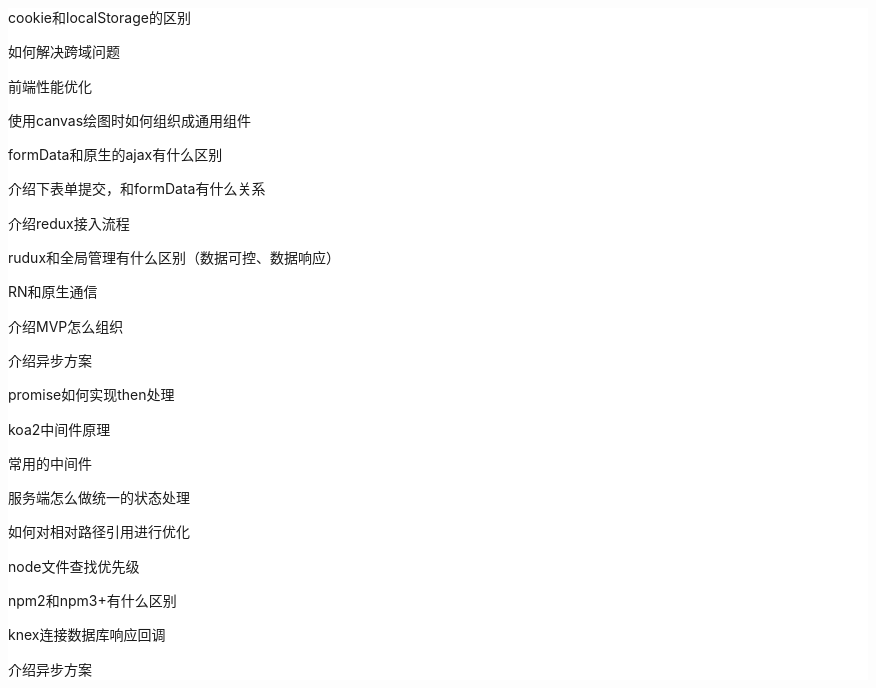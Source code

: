 

cookie和localStorage的区别



如何解决跨域问题



前端性能优化

使用canvas绘图时如何组织成通用组件



formData和原生的ajax有什么区别



介绍下表单提交，和formData有什么关系



介绍redux接入流程



rudux和全局管理有什么区别（数据可控、数据响应）



RN和原生通信



介绍MVP怎么组织



介绍异步方案



promise如何实现then处理



koa2中间件原理



常用的中间件



服务端怎么做统一的状态处理



如何对相对路径引用进行优化



node文件查找优先级



npm2和npm3+有什么区别

knex连接数据库响应回调



介绍异步方案
